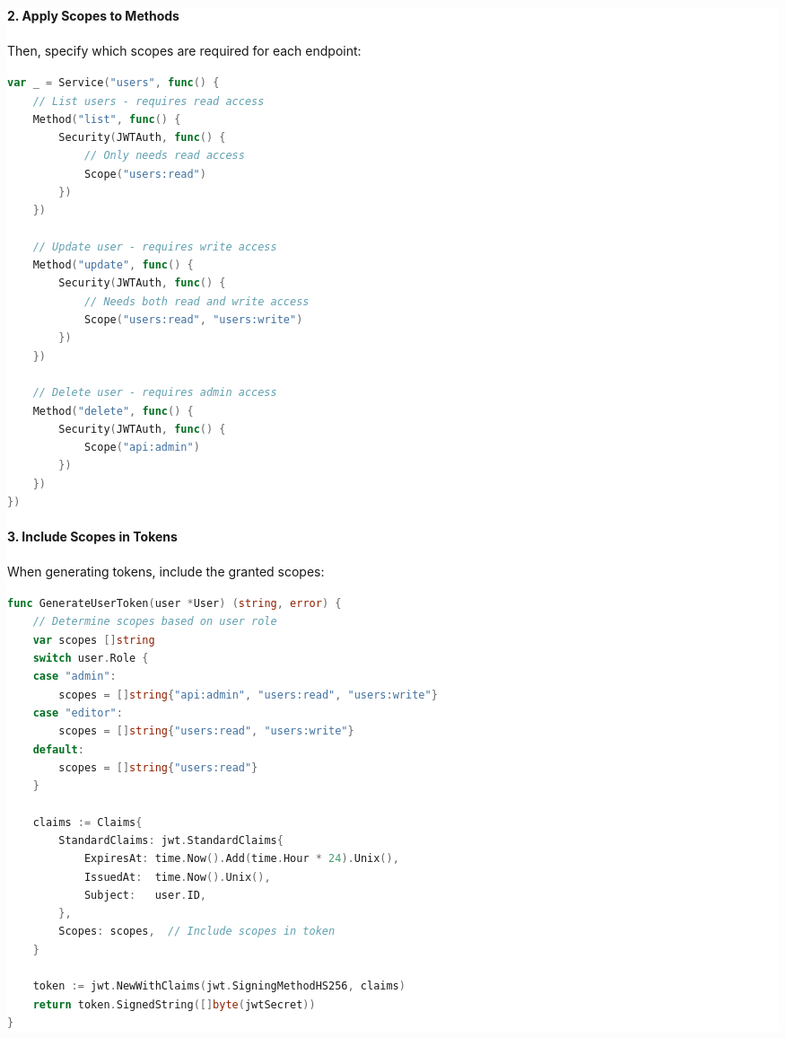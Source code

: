 #### 2. Apply Scopes to Methods

Then, specify which scopes are required for each endpoint:

```go
var _ = Service("users", func() {
    // List users - requires read access
    Method("list", func() {
        Security(JWTAuth, func() {
            // Only needs read access
            Scope("users:read")
        })
    })
    
    // Update user - requires write access
    Method("update", func() {
        Security(JWTAuth, func() {
            // Needs both read and write access
            Scope("users:read", "users:write")
        })
    })
    
    // Delete user - requires admin access
    Method("delete", func() {
        Security(JWTAuth, func() {
            Scope("api:admin")
        })
    })
})
```

#### 3. Include Scopes in Tokens

When generating tokens, include the granted scopes:

```go
func GenerateUserToken(user *User) (string, error) {
    // Determine scopes based on user role
    var scopes []string
    switch user.Role {
    case "admin":
        scopes = []string{"api:admin", "users:read", "users:write"}
    case "editor":
        scopes = []string{"users:read", "users:write"}
    default:
        scopes = []string{"users:read"}
    }
    
    claims := Claims{
        StandardClaims: jwt.StandardClaims{
            ExpiresAt: time.Now().Add(time.Hour * 24).Unix(),
            IssuedAt:  time.Now().Unix(),
            Subject:   user.ID,
        },
        Scopes: scopes,  // Include scopes in token
    }
    
    token := jwt.NewWithClaims(jwt.SigningMethodHS256, claims)
    return token.SignedString([]byte(jwtSecret))
}
```
